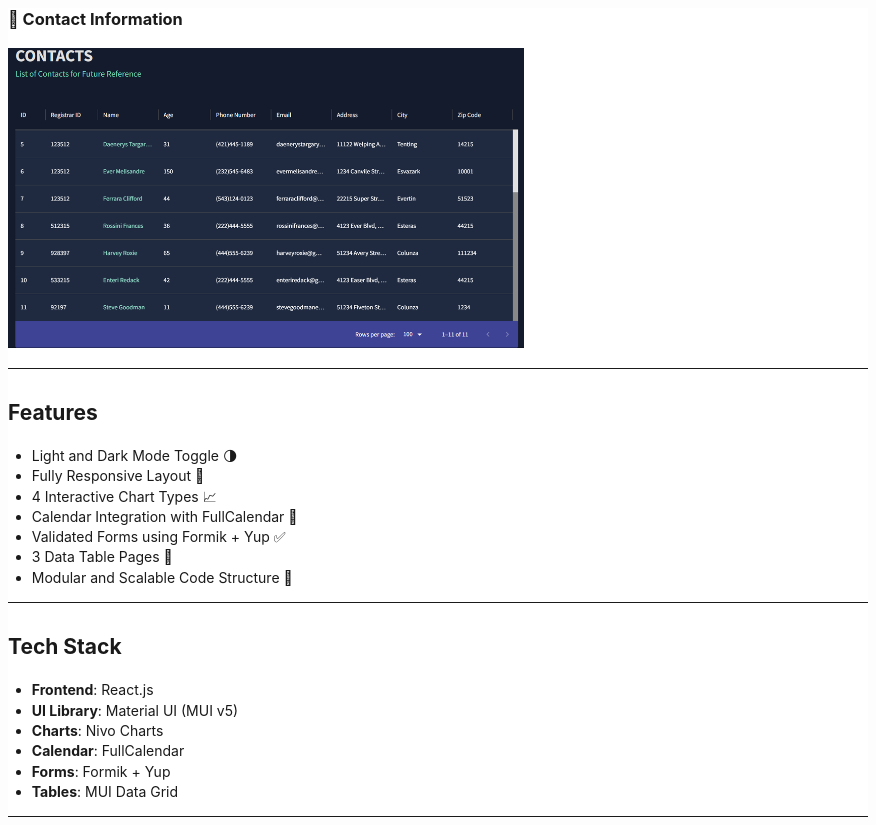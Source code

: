 ### **📍 Contact Information**
<img src="/screenshots/contact.png" width="60%" />

---

## Features 

- Light and Dark Mode Toggle 🌗  
- Fully Responsive Layout 📱  
- 4 Interactive Chart Types 📈  
- Calendar Integration with FullCalendar 📅  
- Validated Forms using Formik + Yup ✅  
- 3 Data Table Pages 🧾  
- Modular and Scalable Code Structure 🧱  

---

## Tech Stack

- **Frontend**: React.js  
- **UI Library**: Material UI (MUI v5)  
- **Charts**: Nivo Charts  
- **Calendar**: FullCalendar  
- **Forms**: Formik + Yup  
- **Tables**: MUI Data Grid  

---